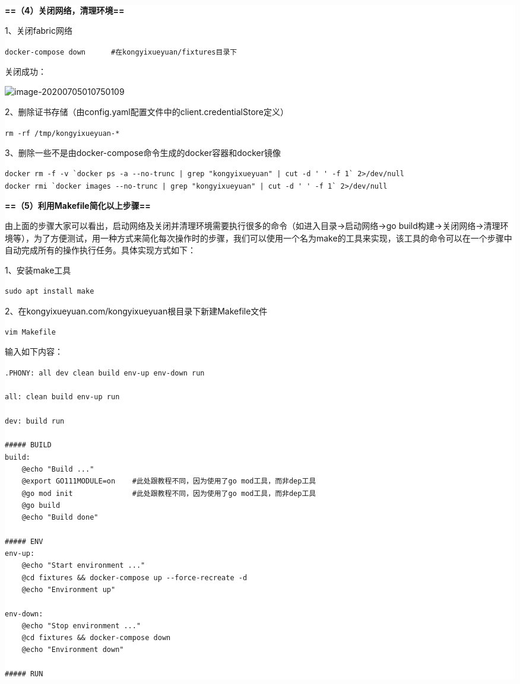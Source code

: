 **==（4）关闭网络，清理环境==**

1、关闭fabric网络

```
docker-compose down      #在kongyixueyuan/fixtures目录下
```

关闭成功：

![image-20200705010750109](https://tva1.sinaimg.cn/large/007S8ZIlly1ggqqzxao7jj30zh06ddid.jpg)

2、删除证书存储（由config.yaml配置文件中的client.credentialStore定义）

```
rm -rf /tmp/kongyixueyuan-*
```

3、删除一些不是由docker-compose命令生成的docker容器和docker镜像

```
docker rm -f -v `docker ps -a --no-trunc | grep "kongyixueyuan" | cut -d ' ' -f 1` 2>/dev/null
docker rmi `docker images --no-trunc | grep "kongyixueyuan" | cut -d ' ' -f 1` 2>/dev/null
```



**==（5）利用Makefile简化以上步骤==**

由上面的步骤大家可以看出，启动网络及关闭并清理环境需要执行很多的命令（如进入目录→启动网络→go build构建→关闭网络→清理环境等），为了方便测试，用一种方式来简化每次操作时的步骤，我们可以使用一个名为make的工具来实现，该工具的命令可以在一个步骤中自动完成所有的操作执行任务。具体实现方式如下：

1、安装make工具

```
sudo apt install make
```

2、在kongyixueyuan.com/kongyixueyuan根目录下新建Makefile文件

```
vim Makefile
```

输入如下内容：

```
.PHONY: all dev clean build env-up env-down run

all: clean build env-up run

dev: build run

##### BUILD
build:
    @echo "Build ..."
    @export GO111MODULE=on    #此处跟教程不同，因为使用了go mod工具，而非dep工具
    @go mod init              #此处跟教程不同，因为使用了go mod工具，而非dep工具
    @go build
    @echo "Build done"

##### ENV
env-up:
    @echo "Start environment ..."
    @cd fixtures && docker-compose up --force-recreate -d
    @echo "Environment up"

env-down:
    @echo "Stop environment ..."
    @cd fixtures && docker-compose down
    @echo "Environment down"

##### RUN
```